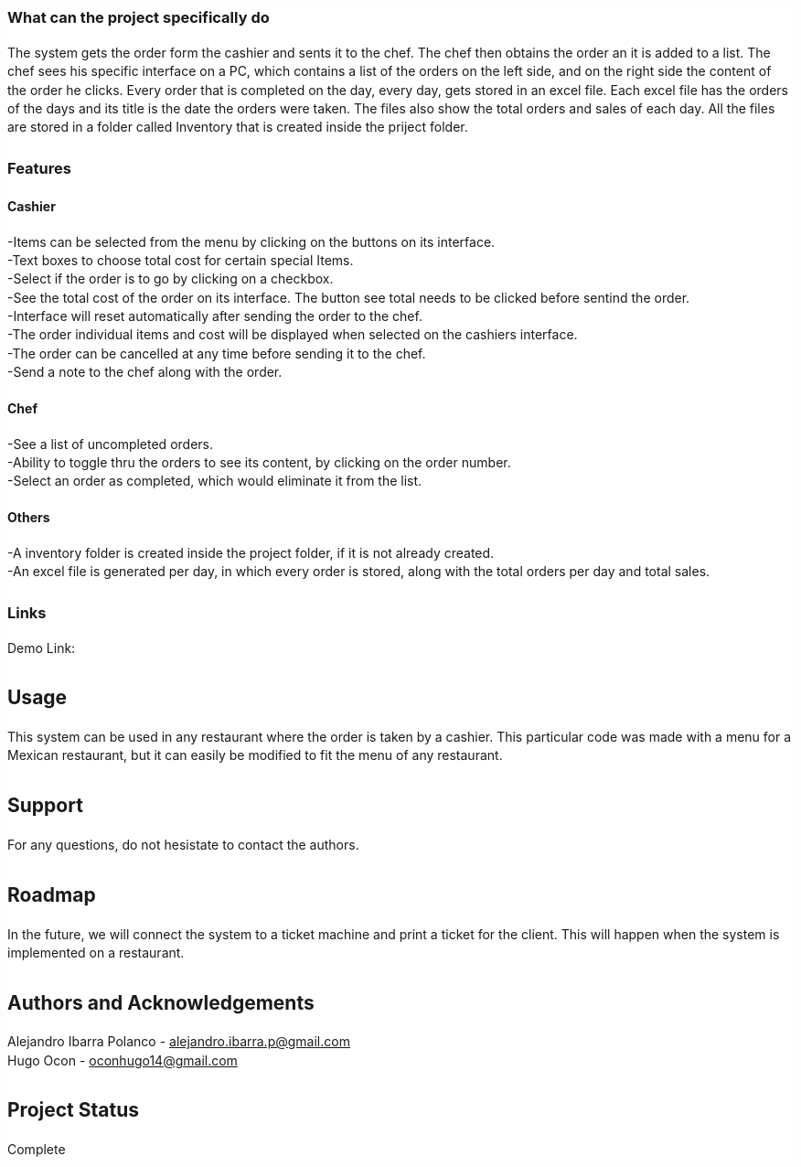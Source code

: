 ### What can the project specifically do
The system gets the order form the cashier and sents it to the chef. The chef then obtains the order an it is added to a list. The chef sees his specific
interface on a PC, which contains a list of the orders on the left side, and on the right side the content of the order he clicks. Every order that is
completed on the day, every day, gets stored in an excel file. Each excel file has the orders of the days and its title is the date the orders were taken. The files
also show the total orders and sales of each day. All the files are stored in a folder called Inventory that is created inside the priject folder.

### Features
#### Cashier
-Items can be selected from the menu by clicking on the buttons on its interface.<br/>
-Text boxes to choose total cost for certain special Items.<br/>
-Select if the order is to go by clicking on a checkbox.<br/>
-See the total cost of the order on its interface. The button see total needs to be clicked before sentind the order.<br/>
-Interface will reset automatically after sending the order to the chef.<br/>
-The order individual items and cost will be displayed when selected on the cashiers interface.<br/>
-The order can be cancelled at any time before sending it to the chef.<br/>
-Send a note to the chef along with the order.<br/>
#### Chef
-See a list of uncompleted orders.<br/>
-Ability to toggle thru the orders to see its content, by clicking on the order number.<br/>
-Select an order as completed, which would eliminate it from the list.<br/>
#### Others
-A inventory folder is created inside the project folder, if it is not already created.<br/>
-An excel file is generated per day, in which every order is stored, along with the total orders per day and total sales.<br/>
	
### Links
Demo Link: 

## Usage
This system can be used in any restaurant where the order is taken by a cashier. This particular code was made with a menu for a Mexican restaurant, but it can easily be modified to fit the menu of any restaurant.

## Support
For any questions, do not hesistate to contact the authors.

## Roadmap
In the future, we will connect the system to a ticket machine and print a ticket for the client. This will happen when the system is implemented on a restaurant.

## Authors and Acknowledgements
Alejandro Ibarra Polanco - alejandro.ibarra.p@gmail.com <br/> Hugo Ocon - oconhugo14@gmail.com

## Project Status
Complete
